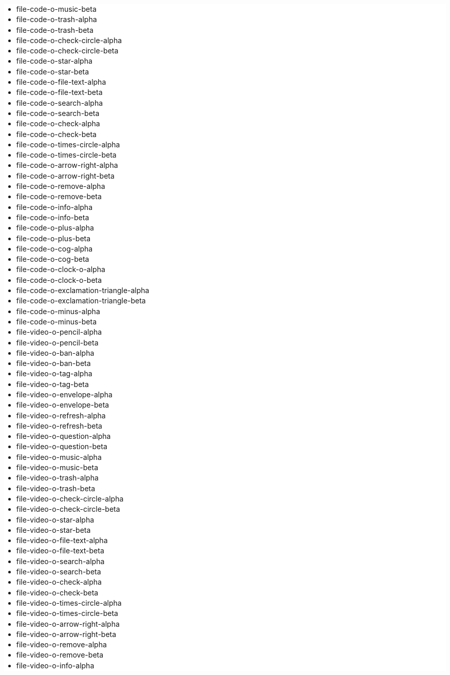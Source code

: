 * file-code-o-music-beta
* file-code-o-trash-alpha
* file-code-o-trash-beta
* file-code-o-check-circle-alpha
* file-code-o-check-circle-beta
* file-code-o-star-alpha
* file-code-o-star-beta
* file-code-o-file-text-alpha
* file-code-o-file-text-beta
* file-code-o-search-alpha
* file-code-o-search-beta
* file-code-o-check-alpha
* file-code-o-check-beta
* file-code-o-times-circle-alpha
* file-code-o-times-circle-beta
* file-code-o-arrow-right-alpha
* file-code-o-arrow-right-beta
* file-code-o-remove-alpha
* file-code-o-remove-beta
* file-code-o-info-alpha
* file-code-o-info-beta
* file-code-o-plus-alpha
* file-code-o-plus-beta
* file-code-o-cog-alpha
* file-code-o-cog-beta
* file-code-o-clock-o-alpha
* file-code-o-clock-o-beta
* file-code-o-exclamation-triangle-alpha
* file-code-o-exclamation-triangle-beta
* file-code-o-minus-alpha
* file-code-o-minus-beta
* file-video-o-pencil-alpha
* file-video-o-pencil-beta
* file-video-o-ban-alpha
* file-video-o-ban-beta
* file-video-o-tag-alpha
* file-video-o-tag-beta
* file-video-o-envelope-alpha
* file-video-o-envelope-beta
* file-video-o-refresh-alpha
* file-video-o-refresh-beta
* file-video-o-question-alpha
* file-video-o-question-beta
* file-video-o-music-alpha
* file-video-o-music-beta
* file-video-o-trash-alpha
* file-video-o-trash-beta
* file-video-o-check-circle-alpha
* file-video-o-check-circle-beta
* file-video-o-star-alpha
* file-video-o-star-beta
* file-video-o-file-text-alpha
* file-video-o-file-text-beta
* file-video-o-search-alpha
* file-video-o-search-beta
* file-video-o-check-alpha
* file-video-o-check-beta
* file-video-o-times-circle-alpha
* file-video-o-times-circle-beta
* file-video-o-arrow-right-alpha
* file-video-o-arrow-right-beta
* file-video-o-remove-alpha
* file-video-o-remove-beta
* file-video-o-info-alpha